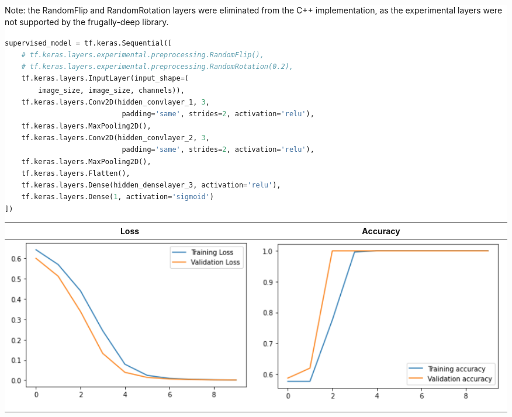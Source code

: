 Note: the RandomFlip and RandomRotation layers were eliminated from the C++ implementation, as the experimental layers were not supported by the frugally-deep library. 

```python
supervised_model = tf.keras.Sequential([
    # tf.keras.layers.experimental.preprocessing.RandomFlip(),
    # tf.keras.layers.experimental.preprocessing.RandomRotation(0.2),
    tf.keras.layers.InputLayer(input_shape=(
        image_size, image_size, channels)),
    tf.keras.layers.Conv2D(hidden_convlayer_1, 3,
                            padding='same', strides=2, activation='relu'),
    tf.keras.layers.MaxPooling2D(),
    tf.keras.layers.Conv2D(hidden_convlayer_2, 3,
                            padding='same', strides=2, activation='relu'),
    tf.keras.layers.MaxPooling2D(),
    tf.keras.layers.Flatten(),
    tf.keras.layers.Dense(hidden_denselayer_3, activation='relu'),
    tf.keras.layers.Dense(1, activation='sigmoid')
])
```
Loss | Accuracy
:---:|:---:
![](readme_images/2022-06-17-11-41-46.png) |![](readme_images/2022-06-17-11-42-26.png)
